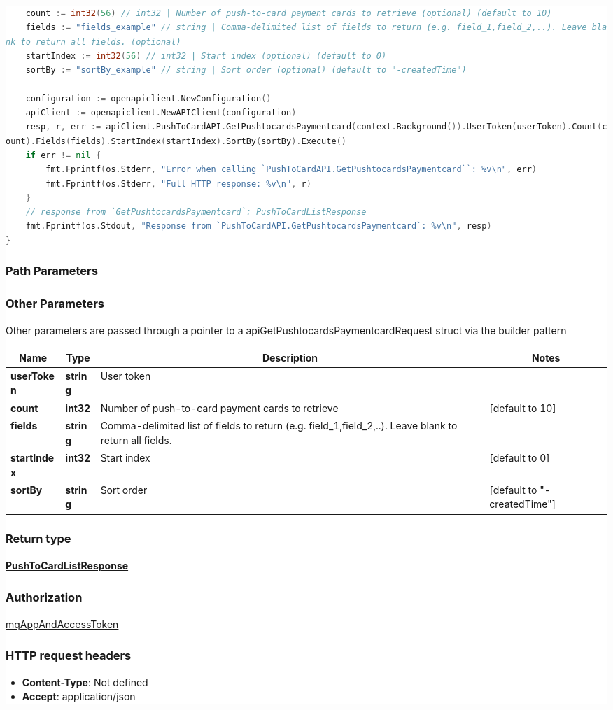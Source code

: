 ```go
    count := int32(56) // int32 | Number of push-to-card payment cards to retrieve (optional) (default to 10)
    fields := "fields_example" // string | Comma-delimited list of fields to return (e.g. field_1,field_2,..). Leave blank to return all fields. (optional)
    startIndex := int32(56) // int32 | Start index (optional) (default to 0)
    sortBy := "sortBy_example" // string | Sort order (optional) (default to "-createdTime")

    configuration := openapiclient.NewConfiguration()
    apiClient := openapiclient.NewAPIClient(configuration)
    resp, r, err := apiClient.PushToCardAPI.GetPushtocardsPaymentcard(context.Background()).UserToken(userToken).Count(count).Fields(fields).StartIndex(startIndex).SortBy(sortBy).Execute()
    if err != nil {
        fmt.Fprintf(os.Stderr, "Error when calling `PushToCardAPI.GetPushtocardsPaymentcard``: %v\n", err)
        fmt.Fprintf(os.Stderr, "Full HTTP response: %v\n", r)
    }
    // response from `GetPushtocardsPaymentcard`: PushToCardListResponse
    fmt.Fprintf(os.Stdout, "Response from `PushToCardAPI.GetPushtocardsPaymentcard`: %v\n", resp)
}
```

### Path Parameters



### Other Parameters

Other parameters are passed through a pointer to a apiGetPushtocardsPaymentcardRequest struct via the builder pattern


Name | Type | Description  | Notes
------------- | ------------- | ------------- | -------------
 **userToken** | **string** | User token | 
 **count** | **int32** | Number of push-to-card payment cards to retrieve | [default to 10]
 **fields** | **string** | Comma-delimited list of fields to return (e.g. field_1,field_2,..). Leave blank to return all fields. | 
 **startIndex** | **int32** | Start index | [default to 0]
 **sortBy** | **string** | Sort order | [default to &quot;-createdTime&quot;]

### Return type

[**PushToCardListResponse**](PushToCardListResponse.md)

### Authorization

[mqAppAndAccessToken](../README.md#mqAppAndAccessToken)

### HTTP request headers

- **Content-Type**: Not defined
- **Accept**: application/json
